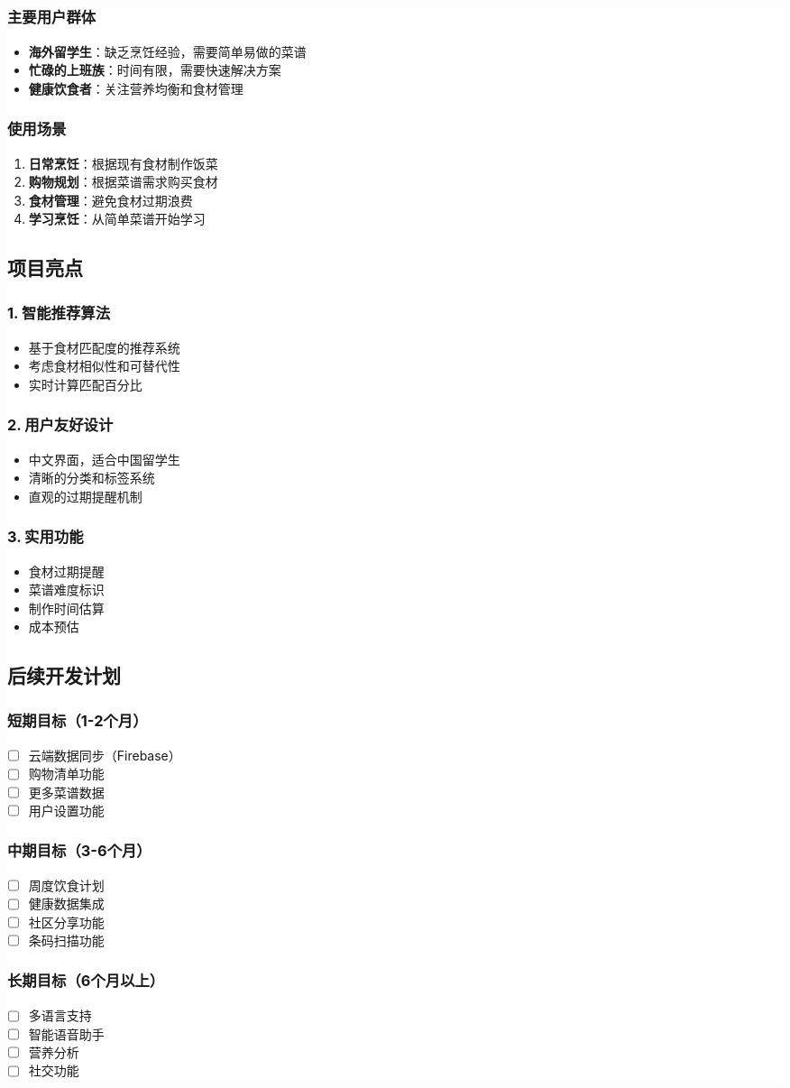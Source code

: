 ### 主要用户群体
- **海外留学生**：缺乏烹饪经验，需要简单易做的菜谱
- **忙碌的上班族**：时间有限，需要快速解决方案
- **健康饮食者**：关注营养均衡和食材管理

### 使用场景
1. **日常烹饪**：根据现有食材制作饭菜
2. **购物规划**：根据菜谱需求购买食材
3. **食材管理**：避免食材过期浪费
4. **学习烹饪**：从简单菜谱开始学习

## 项目亮点

### 1. 智能推荐算法
- 基于食材匹配度的推荐系统
- 考虑食材相似性和可替代性
- 实时计算匹配百分比

### 2. 用户友好设计
- 中文界面，适合中国留学生
- 清晰的分类和标签系统
- 直观的过期提醒机制

### 3. 实用功能
- 食材过期提醒
- 菜谱难度标识
- 制作时间估算
- 成本预估

## 后续开发计划

### 短期目标（1-2个月）
- [ ] 云端数据同步（Firebase）
- [ ] 购物清单功能
- [ ] 更多菜谱数据
- [ ] 用户设置功能

### 中期目标（3-6个月）
- [ ] 周度饮食计划
- [ ] 健康数据集成
- [ ] 社区分享功能
- [ ] 条码扫描功能

### 长期目标（6个月以上）
- [ ] 多语言支持
- [ ] 智能语音助手
- [ ] 营养分析
- [ ] 社交功能
